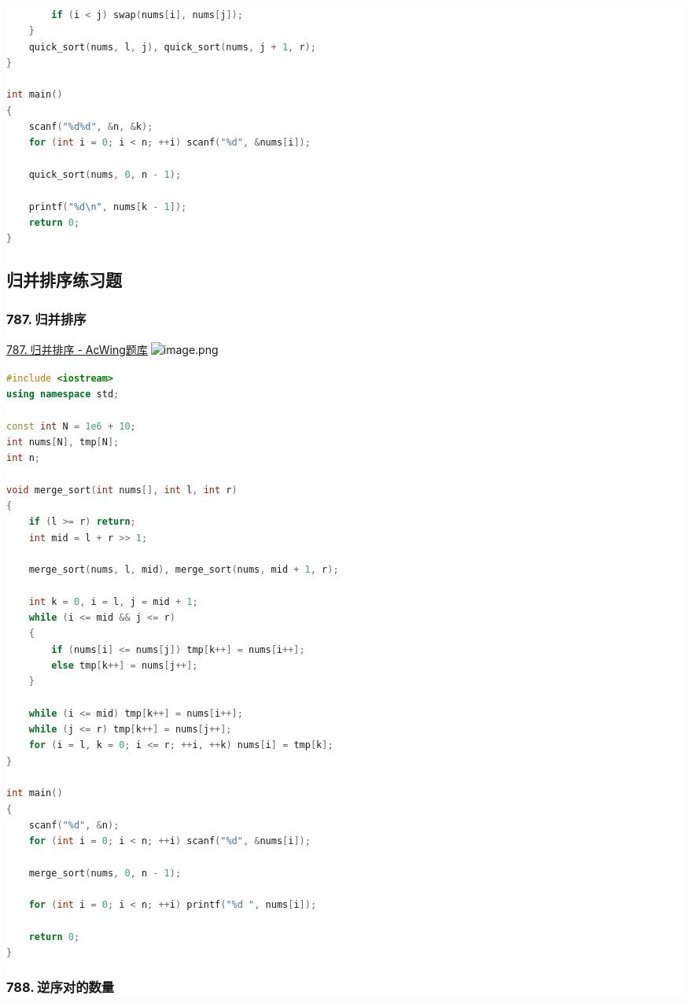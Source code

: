 ```cpp
        if (i < j) swap(nums[i], nums[j]);
    }
    quick_sort(nums, l, j), quick_sort(nums, j + 1, r);
}

int main()
{
    scanf("%d%d", &n, &k);
    for (int i = 0; i < n; ++i) scanf("%d", &nums[i]);
    
    quick_sort(nums, 0, n - 1);
    
    printf("%d\n", nums[k - 1]);
    return 0;
}
```
## 归并排序练习题
### 787. 归并排序
[787. 归并排序 - AcWing题库](https://www.acwing.com/problem/content/789/)
![image.png](https://raw.githubusercontent.com/ren77281/pigco-image/main/img/20230618152906.png)

```cpp
#include <iostream>
using namespace std;

const int N = 1e6 + 10;
int nums[N], tmp[N];
int n;

void merge_sort(int nums[], int l, int r)
{
    if (l >= r) return;
    int mid = l + r >> 1;
    
    merge_sort(nums, l, mid), merge_sort(nums, mid + 1, r);
    
    int k = 0, i = l, j = mid + 1;
    while (i <= mid && j <= r)
    {
        if (nums[i] <= nums[j]) tmp[k++] = nums[i++];
        else tmp[k++] = nums[j++];
    }
    
    while (i <= mid) tmp[k++] = nums[i++];
    while (j <= r) tmp[k++] = nums[j++];
    for (i = l, k = 0; i <= r; ++i, ++k) nums[i] = tmp[k];
}

int main()
{   
    scanf("%d", &n);
    for (int i = 0; i < n; ++i) scanf("%d", &nums[i]);
    
    merge_sort(nums, 0, n - 1);
    
    for (int i = 0; i < n; ++i) printf("%d ", nums[i]);
    
    return 0;
}
```
### 788. 逆序对的数量